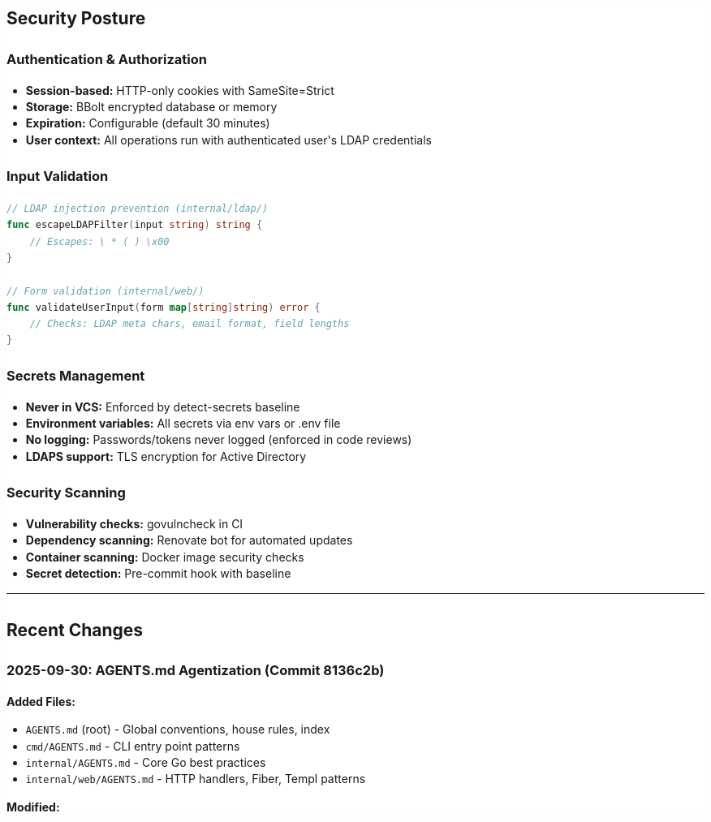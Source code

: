 
## Security Posture

### Authentication & Authorization

- **Session-based:** HTTP-only cookies with SameSite=Strict
- **Storage:** BBolt encrypted database or memory
- **Expiration:** Configurable (default 30 minutes)
- **User context:** All operations run with authenticated user's LDAP credentials

### Input Validation

```go
// LDAP injection prevention (internal/ldap/)
func escapeLDAPFilter(input string) string {
    // Escapes: \ * ( ) \x00
}

// Form validation (internal/web/)
func validateUserInput(form map[string]string) error {
    // Checks: LDAP meta chars, email format, field lengths
}
```

### Secrets Management

- **Never in VCS:** Enforced by detect-secrets baseline
- **Environment variables:** All secrets via env vars or .env file
- **No logging:** Passwords/tokens never logged (enforced in code reviews)
- **LDAPS support:** TLS encryption for Active Directory

### Security Scanning

- **Vulnerability checks:** govulncheck in CI
- **Dependency scanning:** Renovate bot for automated updates
- **Container scanning:** Docker image security checks
- **Secret detection:** Pre-commit hook with baseline

---

## Recent Changes

### 2025-09-30: AGENTS.md Agentization (Commit 8136c2b)

**Added Files:**

- `AGENTS.md` (root) - Global conventions, house rules, index
- `cmd/AGENTS.md` - CLI entry point patterns
- `internal/AGENTS.md` - Core Go best practices
- `internal/web/AGENTS.md` - HTTP handlers, Fiber, Templ patterns

**Modified:**
